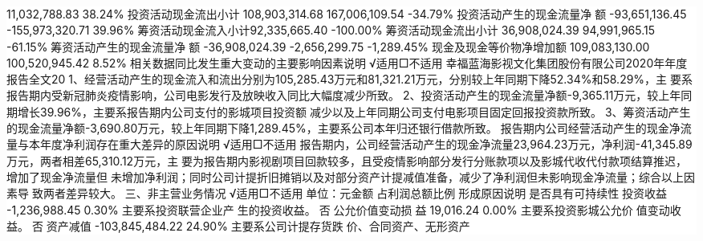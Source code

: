 11,032,788.83
38.24%
投资活动现金流出小计
108,903,314.68
167,006,109.54
-34.79%
投资活动产生的现金流量净
额
-93,651,136.45
-155,973,320.71
39.96%
筹资活动现金流入小计92,335,665.40
-100.00%
筹资活动现金流出小计
36,908,024.39
94,991,965.15
-61.15%
筹资活动产生的现金流量净
额
-36,908,024.39
-2,656,299.75
-1,289.45%
现金及现金等价物净增加额
109,083,130.00
100,520,945.42
8.52%
相关数据同比发生重大变动的主要影响因素说明
√适用□不适用
幸福蓝海影视文化集团股份有限公司2020年年度报告全文20
1、经营活动产生的现金流入和流出分别为105,285.43万元和81,321.21万元，分别较上年同期下降52.34%和58.29%，主
要系报告期内受新冠肺炎疫情影响，公司电影发行及放映收入同比大幅度减少所致。
2、投资活动产生的现金流量净额-9,365.11万元，较上年同期增长39.96%，主要系报告期内公司支付的影城项目投资额
减少以及上年同期公司支付电影项目固定回报投资款所致。
3、筹资活动产生的现金流量净额-3,690.80万元，较上年同期下降1,289.45%，主要系公司本年归还银行借款所致。
报告期内公司经营活动产生的现金净流量与本年度净利润存在重大差异的原因说明
√适用□不适用
报告期内，公司经营活动产生的现金净流量23,964.23万元，净利润-41,345.89万元，两者相差65,310.12万元，主
要为报告期内影视剧项目回款较多，且受疫情影响部分发行分账款项以及影城代收代付款项结算推迟，增加了现金净流量但
未增加净利润；同时公司计提折旧摊销以及对部分资产计提减值准备，减少了净利润但未影响现金净流量；综合以上因素导
致两者差异较大。
三、非主营业务情况
√适用□不适用
单位：元金额
占利润总额比例
形成原因说明
是否具有可持续性
投资收益
-1,236,988.45
0.30%
主要系投资联营企业产
生的投资收益。
否
公允价值变动损
益
19,016.24
0.00%
主要系投资影城公允价
值变动收益。
否
资产减值
-103,845,484.22
24.90%
主要系公司计提存货跌
价、合同资产、无形资产